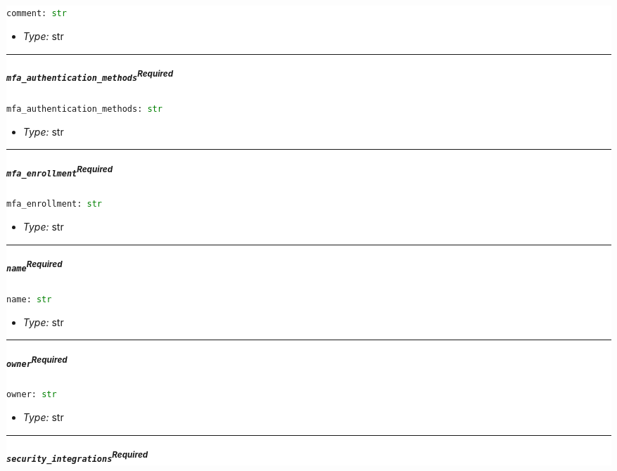 ```python
comment: str
```

- *Type:* str

---

##### `mfa_authentication_methods`<sup>Required</sup> <a name="mfa_authentication_methods" id="@cdktf/provider-snowflake.authenticationPolicy.AuthenticationPolicyDescribeOutputOutputReference.property.mfaAuthenticationMethods"></a>

```python
mfa_authentication_methods: str
```

- *Type:* str

---

##### `mfa_enrollment`<sup>Required</sup> <a name="mfa_enrollment" id="@cdktf/provider-snowflake.authenticationPolicy.AuthenticationPolicyDescribeOutputOutputReference.property.mfaEnrollment"></a>

```python
mfa_enrollment: str
```

- *Type:* str

---

##### `name`<sup>Required</sup> <a name="name" id="@cdktf/provider-snowflake.authenticationPolicy.AuthenticationPolicyDescribeOutputOutputReference.property.name"></a>

```python
name: str
```

- *Type:* str

---

##### `owner`<sup>Required</sup> <a name="owner" id="@cdktf/provider-snowflake.authenticationPolicy.AuthenticationPolicyDescribeOutputOutputReference.property.owner"></a>

```python
owner: str
```

- *Type:* str

---

##### `security_integrations`<sup>Required</sup> <a name="security_integrations" id="@cdktf/provider-snowflake.authenticationPolicy.AuthenticationPolicyDescribeOutputOutputReference.property.securityIntegrations"></a>
